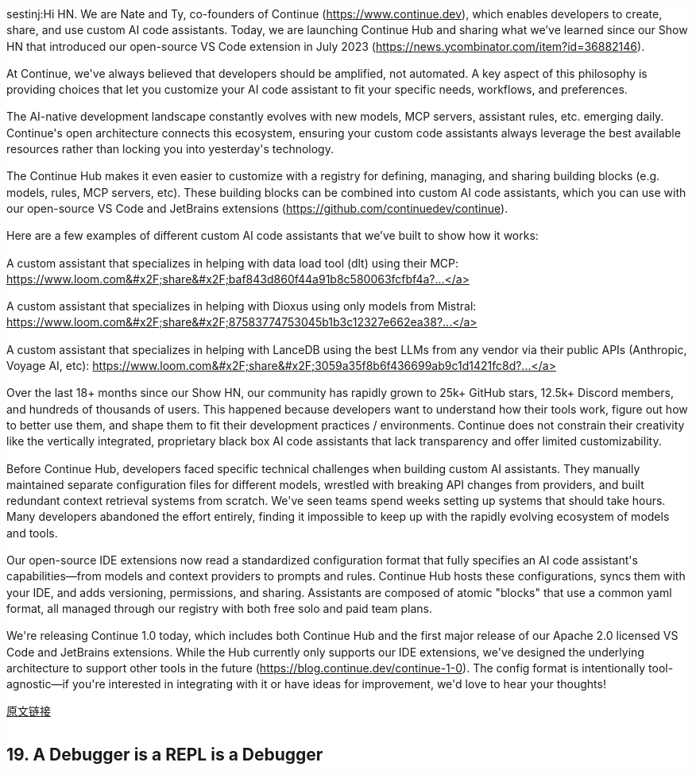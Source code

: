 sestinj:Hi HN. We are Nate and Ty, co-founders of Continue (<a href="https:&#x2F;&#x2F;www.continue.dev">https:&#x2F;&#x2F;www.continue.dev</a>), which enables developers to create, share, and use custom AI code assistants. Today, we are launching Continue Hub and sharing what we’ve learned since our Show HN that introduced our open-source VS Code extension in July 2023 (<a href="https:&#x2F;&#x2F;news.ycombinator.com&#x2F;item?id=36882146">https:&#x2F;&#x2F;news.ycombinator.com&#x2F;item?id=36882146</a>).<p>At Continue, we&#x27;ve always believed that developers should be amplified, not automated. A key aspect of this philosophy is providing choices that let you customize your AI code assistant to fit your specific needs, workflows, and preferences.<p>The AI-native development landscape constantly evolves with new models, MCP servers, assistant rules, etc. emerging daily. Continue&#x27;s open architecture connects this ecosystem, ensuring your custom code assistants always leverage the best available resources rather than locking you into yesterday&#x27;s technology.<p>The Continue Hub makes it even easier to customize with a registry for defining, managing, and sharing building blocks (e.g. models, rules, MCP servers, etc). These building blocks can be combined into custom AI code assistants, which you can use with our open-source VS Code and JetBrains extensions (<a href="https:&#x2F;&#x2F;github.com&#x2F;continuedev&#x2F;continue" rel="nofollow">https:&#x2F;&#x2F;github.com&#x2F;continuedev&#x2F;continue</a>).<p>Here are a few examples of different custom AI code assistants that we’ve built to show how it works:<p>A custom assistant that specializes in helping with data load tool (dlt) using their MCP: <a href="https:&#x2F;&#x2F;www.loom.com&#x2F;share&#x2F;baf843d860f44a91b8c580063fcfbf4a?sid=99e41693-43d1-4166-812d-01d2f2f8c1f4" rel="nofollow">https:&#x2F;&#x2F;www.loom.com&#x2F;share&#x2F;baf843d860f44a91b8c580063fcfbf4a?...</a><p>A custom assistant that specializes in helping with Dioxus using only models from Mistral: <a href="https:&#x2F;&#x2F;www.loom.com&#x2F;share&#x2F;87583774753045b1b3c12327e662ea38?sid=1241761c-450c-4f72-9afa-d97cf6e26247" rel="nofollow">https:&#x2F;&#x2F;www.loom.com&#x2F;share&#x2F;87583774753045b1b3c12327e662ea38?...</a><p>A custom assistant that specializes in helping with LanceDB using the best LLMs from any vendor via their public APIs (Anthropic, Voyage AI, etc): <a href="https:&#x2F;&#x2F;www.loom.com&#x2F;share&#x2F;3059a35f8b6f436699ab9c1d1421fc8d?sid=e10eb0a8-eb5f-4150-85b4-cc6cae946a7a" rel="nofollow">https:&#x2F;&#x2F;www.loom.com&#x2F;share&#x2F;3059a35f8b6f436699ab9c1d1421fc8d?...</a><p>Over the last 18+ months since our Show HN, our community has rapidly grown to 25k+ GitHub stars, 12.5k+ Discord members, and hundreds of thousands of users. This happened because developers want to understand how their tools work, figure out how to better use them, and shape them to fit their development practices &#x2F; environments. Continue does not constrain their creativity like the vertically integrated, proprietary black box AI code assistants that lack transparency and offer limited customizability.<p>Before Continue Hub, developers faced specific technical challenges when building custom AI assistants. They manually maintained separate configuration files for different models, wrestled with breaking API changes from providers, and built redundant context retrieval systems from scratch. We&#x27;ve seen teams spend weeks setting up systems that should take hours. Many developers abandoned the effort entirely, finding it impossible to keep up with the rapidly evolving ecosystem of models and tools.<p>Our open-source IDE extensions now read a standardized configuration format that fully specifies an AI code assistant&#x27;s capabilities—from models and context providers to prompts and rules. Continue Hub hosts these configurations, syncs them with your IDE, and adds versioning, permissions, and sharing. Assistants are composed of atomic &quot;blocks&quot; that use a common yaml format, all managed through our registry with both free solo and paid team plans.<p>We&#x27;re releasing Continue 1.0 today, which includes both Continue Hub and the first major release of our Apache 2.0 licensed VS Code and JetBrains extensions. While the Hub currently only supports our IDE extensions, we&#x27;ve designed the underlying architecture to support other tools in the future (<a href="https:&#x2F;&#x2F;blog.continue.dev&#x2F;continue-1-0">https:&#x2F;&#x2F;blog.continue.dev&#x2F;continue-1-0</a>). The config format is intentionally tool-agnostic—if you&#x27;re interested in integrating with it or have ideas for improvement, we&#x27;d love to hear your thoughts!

[原文链接](https://hub.continue.dev/explore/assistants)

## 19. A Debugger is a REPL is a Debugger
